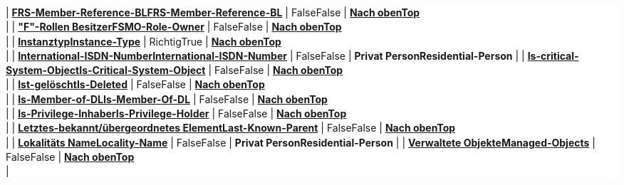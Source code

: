 | [<span data-ttu-id="a5084-542">**FRS-Member-Reference-BL**</span><span class="sxs-lookup"><span data-stu-id="a5084-542">**FRS-Member-Reference-BL**</span></span>](a-frsmemberreferencebl.md)                   | <span data-ttu-id="a5084-543">False</span><span class="sxs-lookup"><span data-stu-id="a5084-543">False</span></span>     | [<span data-ttu-id="a5084-544">**Nach oben**</span><span class="sxs-lookup"><span data-stu-id="a5084-544">**Top**</span></span>](c-top.md)<br/>                                       |
| [<span data-ttu-id="a5084-545">**"F"-Rollen Besitzer**</span><span class="sxs-lookup"><span data-stu-id="a5084-545">**FSMO-Role-Owner**</span></span>](a-fsmoroleowner.md)                                  | <span data-ttu-id="a5084-546">False</span><span class="sxs-lookup"><span data-stu-id="a5084-546">False</span></span>     | [<span data-ttu-id="a5084-547">**Nach oben**</span><span class="sxs-lookup"><span data-stu-id="a5084-547">**Top**</span></span>](c-top.md)<br/>                                       |
| [<span data-ttu-id="a5084-548">**Instanztyp**</span><span class="sxs-lookup"><span data-stu-id="a5084-548">**Instance-Type**</span></span>](a-instancetype.md)                                     | <span data-ttu-id="a5084-549">Richtig</span><span class="sxs-lookup"><span data-stu-id="a5084-549">True</span></span>      | [<span data-ttu-id="a5084-550">**Nach oben**</span><span class="sxs-lookup"><span data-stu-id="a5084-550">**Top**</span></span>](c-top.md)<br/>                                       |
| [<span data-ttu-id="a5084-551">**International-ISDN-Number**</span><span class="sxs-lookup"><span data-stu-id="a5084-551">**International-ISDN-Number**</span></span>](a-internationalisdnnumber.md)              | <span data-ttu-id="a5084-552">False</span><span class="sxs-lookup"><span data-stu-id="a5084-552">False</span></span>     | <span data-ttu-id="a5084-553">**Privat Person**</span><span class="sxs-lookup"><span data-stu-id="a5084-553">**Residential-Person**</span></span>                                                |
| [<span data-ttu-id="a5084-554">**Is-critical-System-Object**</span><span class="sxs-lookup"><span data-stu-id="a5084-554">**Is-Critical-System-Object**</span></span>](a-iscriticalsystemobject.md)               | <span data-ttu-id="a5084-555">False</span><span class="sxs-lookup"><span data-stu-id="a5084-555">False</span></span>     | [<span data-ttu-id="a5084-556">**Nach oben**</span><span class="sxs-lookup"><span data-stu-id="a5084-556">**Top**</span></span>](c-top.md)<br/>                                       |
| [<span data-ttu-id="a5084-557">**Ist-gelöscht**</span><span class="sxs-lookup"><span data-stu-id="a5084-557">**Is-Deleted**</span></span>](a-isdeleted.md)                                           | <span data-ttu-id="a5084-558">False</span><span class="sxs-lookup"><span data-stu-id="a5084-558">False</span></span>     | [<span data-ttu-id="a5084-559">**Nach oben**</span><span class="sxs-lookup"><span data-stu-id="a5084-559">**Top**</span></span>](c-top.md)<br/>                                       |
| [<span data-ttu-id="a5084-560">**Is-Member-of-DL**</span><span class="sxs-lookup"><span data-stu-id="a5084-560">**Is-Member-Of-DL**</span></span>](a-memberof.md)                                       | <span data-ttu-id="a5084-561">False</span><span class="sxs-lookup"><span data-stu-id="a5084-561">False</span></span>     | [<span data-ttu-id="a5084-562">**Nach oben**</span><span class="sxs-lookup"><span data-stu-id="a5084-562">**Top**</span></span>](c-top.md)<br/>                                       |
| [<span data-ttu-id="a5084-563">**Is-Privilege-Inhaber**</span><span class="sxs-lookup"><span data-stu-id="a5084-563">**Is-Privilege-Holder**</span></span>](a-isprivilegeholder.md)                          | <span data-ttu-id="a5084-564">False</span><span class="sxs-lookup"><span data-stu-id="a5084-564">False</span></span>     | [<span data-ttu-id="a5084-565">**Nach oben**</span><span class="sxs-lookup"><span data-stu-id="a5084-565">**Top**</span></span>](c-top.md)<br/>                                       |
| [<span data-ttu-id="a5084-566">**Letztes-bekannt/übergeordnetes Element**</span><span class="sxs-lookup"><span data-stu-id="a5084-566">**Last-Known-Parent**</span></span>](a-lastknownparent.md)                              | <span data-ttu-id="a5084-567">False</span><span class="sxs-lookup"><span data-stu-id="a5084-567">False</span></span>     | [<span data-ttu-id="a5084-568">**Nach oben**</span><span class="sxs-lookup"><span data-stu-id="a5084-568">**Top**</span></span>](c-top.md)<br/>                                       |
| [<span data-ttu-id="a5084-569">**Lokalitäts Name**</span><span class="sxs-lookup"><span data-stu-id="a5084-569">**Locality-Name**</span></span>](a-l.md)                                                | <span data-ttu-id="a5084-570">False</span><span class="sxs-lookup"><span data-stu-id="a5084-570">False</span></span>     | <span data-ttu-id="a5084-571">**Privat Person**</span><span class="sxs-lookup"><span data-stu-id="a5084-571">**Residential-Person**</span></span>                                                |
| [<span data-ttu-id="a5084-572">**Verwaltete Objekte**</span><span class="sxs-lookup"><span data-stu-id="a5084-572">**Managed-Objects**</span></span>](a-managedobjects.md)                                 | <span data-ttu-id="a5084-573">False</span><span class="sxs-lookup"><span data-stu-id="a5084-573">False</span></span>     | [<span data-ttu-id="a5084-574">**Nach oben**</span><span class="sxs-lookup"><span data-stu-id="a5084-574">**Top**</span></span>](c-top.md)<br/>                                       |
